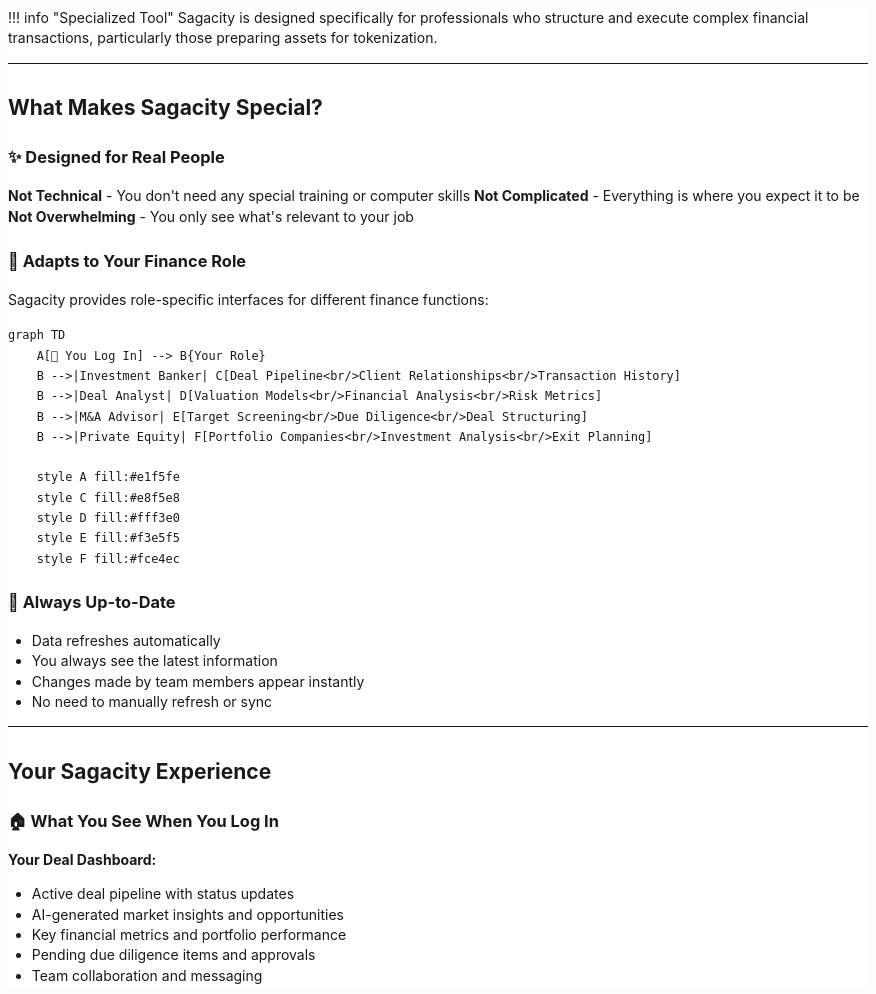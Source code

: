 !!! info "Specialized Tool"
    Sagacity is designed specifically for professionals who structure and execute complex financial transactions, particularly those preparing assets for tokenization.

---

## What Makes Sagacity Special?

### ✨ **Designed for Real People**

**Not Technical** - You don't need any special training or computer skills
**Not Complicated** - Everything is where you expect it to be
**Not Overwhelming** - You only see what's relevant to your job

### 🧩 **Adapts to Your Finance Role**

Sagacity provides role-specific interfaces for different finance functions:

```mermaid
graph TD
    A[👤 You Log In] --> B{Your Role}
    B -->|Investment Banker| C[Deal Pipeline<br/>Client Relationships<br/>Transaction History]
    B -->|Deal Analyst| D[Valuation Models<br/>Financial Analysis<br/>Risk Metrics]
    B -->|M&A Advisor| E[Target Screening<br/>Due Diligence<br/>Deal Structuring]
    B -->|Private Equity| F[Portfolio Companies<br/>Investment Analysis<br/>Exit Planning]
    
    style A fill:#e1f5fe
    style C fill:#e8f5e8
    style D fill:#fff3e0
    style E fill:#f3e5f5
    style F fill:#fce4ec
```

### 🔄 **Always Up-to-Date**

- Data refreshes automatically
- You always see the latest information
- Changes made by team members appear instantly
- No need to manually refresh or sync

---

## Your Sagacity Experience

### 🏠 **What You See When You Log In**

**Your Deal Dashboard:**
- Active deal pipeline with status updates
- AI-generated market insights and opportunities
- Key financial metrics and portfolio performance
- Pending due diligence items and approvals
- Team collaboration and messaging
